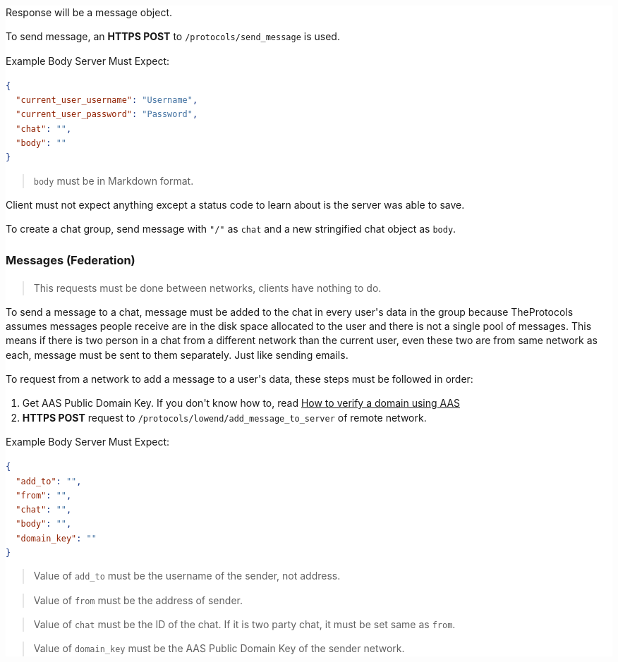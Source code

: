Response will be a message object.

To send message, an **HTTPS POST** to `/protocols/send_message` is used.

Example Body Server Must Expect:

```json
{
  "current_user_username": "Username",
  "current_user_password": "Password",
  "chat": "",
  "body": ""
}
```

> `body` must be in Markdown format.

Client must not expect anything except a status code to learn about is the server was able to save.

To create a chat group, send message with `"/"` as `chat` and a new stringified chat object as `body`.

### Messages (Federation)

> This requests must be done between networks, clients have nothing to do.

To send a message to a chat, message must be added to the chat in every user's data in the group because TheProtocols assumes messages people receive are in the disk space allocated to the user and there is not a single pool of messages.
This means if there is two person in a chat from a different network than the current user, even these two are from same network as each, message must be sent to them separately.
Just like sending emails.

To request from a network to add a message to a user's data, these steps must be followed in order:

1. Get AAS Public Domain Key. If you don't know how to, read [How to verify a domain using AAS](https://github.com/islekcaganmert/AAS/src/master/Docs/v3/README.md#verification)
2. **HTTPS POST** request to `/protocols/lowend/add_message_to_server` of remote network.

Example Body Server Must Expect:

```json
{
  "add_to": "",
  "from": "",
  "chat": "",
  "body": "",
  "domain_key": ""
}
```

> Value of `add_to` must be the username of the sender, not address.

> Value of `from` must be the address of sender.

> Value of `chat` must be the ID of the chat.
> If it is two party chat, it must be set same as `from`.

> Value of `domain_key` must be the AAS Public Domain Key of the sender network.
